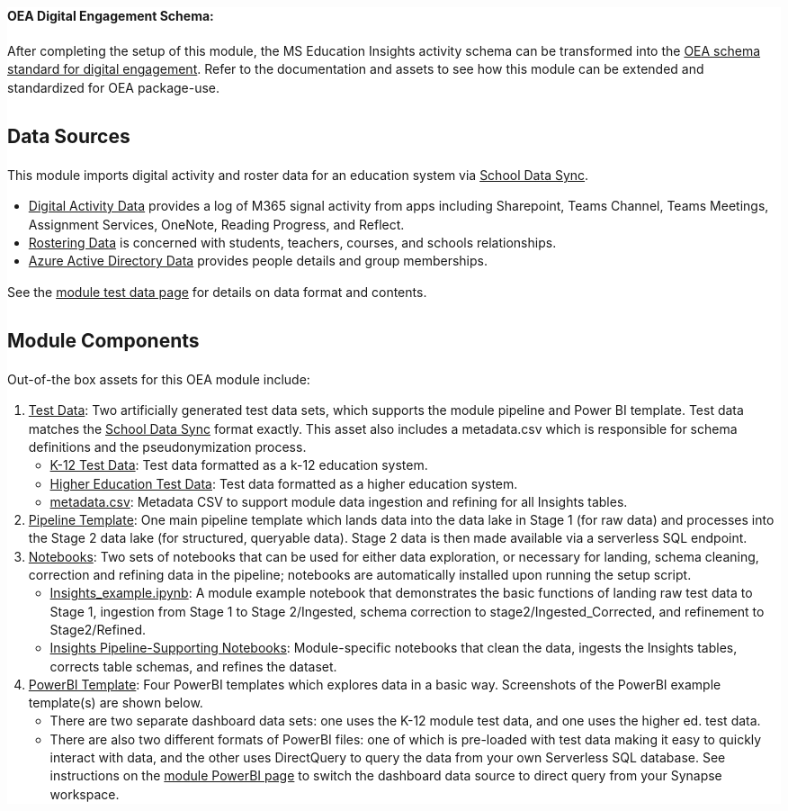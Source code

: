 #### OEA Digital Engagement Schema:

After completing the setup of this module, the MS Education Insights activity schema can be transformed into the [OEA schema standard for digital engagement](https://github.com/microsoft/OpenEduAnalytics/tree/main/schemas/schema_catalog/Digital_Engagement_Schema). Refer to the documentation and assets to see how this module can be extended and standardized for OEA package-use.

## Data Sources

This module imports digital activity and roster data for an education system via [School Data Sync](https://sds.microsoft.com/).
- [Digital Activity Data](https://docs.microsoft.com/en-us/schooldatasync/data-lake-schema-activity) provides a log of M365 signal activity from apps including Sharepoint, Teams Channel, Teams Meetings, Assignment Services, OneNote, Reading Progress, and Reflect.
- [Rostering Data](https://docs.microsoft.com/en-us/schooldatasync/data-lake-schema-rostering) is concerned with students, teachers, courses, and schools relationships.
- [Azure Active Directory Data](https://docs.microsoft.com/en-us/schooldatasync/data-lake-schema-azure-ad) provides people details and group memberships.

See the [module test data page](https://github.com/microsoft/OpenEduAnalytics/tree/main/modules/module_catalog/Microsoft_Education_Insights/test_data) for details on data format and contents.

## Module Components
Out-of-the box assets for this OEA module include: 
1. [Test Data](https://github.com/microsoft/OpenEduAnalytics/tree/main/modules/module_catalog/Microsoft_Education_Insights/test_data): Two artificially generated test data sets, which supports the module pipeline and Power BI template. Test data matches the [School Data Sync](https://sds.microsoft.com/) format exactly. This asset also includes a metadata.csv which is responsible for schema definitions and the pseudonymization process.
    - [K-12 Test Data](https://github.com/microsoft/OpenEduAnalytics/tree/main/modules/module_catalog/Microsoft_Education_Insights/test_data/k12_test_data): Test data formatted as a k-12 education system.
    - [Higher Education Test Data](https://github.com/microsoft/OpenEduAnalytics/tree/main/modules/module_catalog/Microsoft_Education_Insights/test_data/hed_test_data): Test data formatted as a higher education system.
    - [metadata.csv](https://github.com/microsoft/OpenEduAnalytics/blob/main/modules/module_catalog/Microsoft_Education_Insights/test_data/metadata.csv): Metadata CSV to support module data ingestion and refining for all Insights tables.
2. [Pipeline Template](https://github.com/microsoft/OpenEduAnalytics/tree/main/modules/module_catalog/Microsoft_Education_Insights/pipeline): One main pipeline template which lands data into the data lake in Stage 1 (for raw data) and processes into the Stage 2 data lake (for structured, queryable data). Stage 2 data is then made available via a serverless SQL endpoint.
3. [Notebooks](https://github.com/microsoft/OpenEduAnalytics/tree/main/modules/module_catalog/Microsoft_Education_Insights/notebook): Two sets of notebooks that can be used for either data exploration, or necessary for landing, schema cleaning, correction and refining data in the pipeline; notebooks are automatically installed upon running the setup script.
    - [Insights_example.ipynb](https://github.com/microsoft/OpenEduAnalytics/blob/main/modules/module_catalog/Microsoft_Education_Insights/notebook/Insights_example.ipynb): A module example notebook that demonstrates the basic functions of landing raw test data to Stage 1, ingestion from Stage 1 to Stage 2/Ingested, schema correction to stage2/Ingested_Corrected, and refinement to Stage2/Refined.
    - [Insights Pipeline-Supporting Notebooks](https://github.com/microsoft/OpenEduAnalytics/blob/main/modules/module_catalog/Microsoft_Education_Insights/notebook): Module-specific notebooks that clean the data, ingests the Insights tables, corrects table schemas, and refines the dataset.
4. [PowerBI Template](https://github.com/microsoft/OpenEduAnalytics/tree/main/modules/module_catalog/Microsoft_Education_Insights/powerbi): Four PowerBI templates which explores data in a basic way. Screenshots of the PowerBI example template(s) are shown below.
    - There are two separate dashboard data sets: one uses the K-12 module test data, and one uses the higher ed. test data. 
    - There are also two different formats of PowerBI files: one of which is pre-loaded with test data making it easy to quickly interact with data, and the other uses DirectQuery to query the data from your own Serverless SQL database. See instructions on the [module PowerBI page](https://github.com/microsoft/OpenEduAnalytics/tree/main/modules/module_catalog/Microsoft_Education_Insights/powerbi) to switch the dashboard data source to direct query from your Synapse workspace. 
